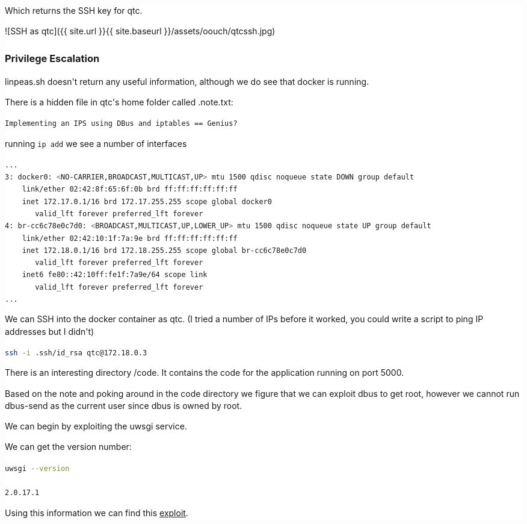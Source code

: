 Which returns the SSH key for qtc.

![SSH as qtc]({{ site.url }}{{ site.baseurl }}/assets/oouch/qtcssh.jpg)

### Privilege Escalation 

linpeas.sh doesn't return any useful information, although we do see that docker is running. 

There is a hidden file in qtc's home folder called .note.txt:

```
Implementing an IPS using DBus and iptables == Genius?
```

running `ip add` we see a number of interfaces

```bash
...
3: docker0: <NO-CARRIER,BROADCAST,MULTICAST,UP> mtu 1500 qdisc noqueue state DOWN group default 
    link/ether 02:42:8f:65:6f:0b brd ff:ff:ff:ff:ff:ff
    inet 172.17.0.1/16 brd 172.17.255.255 scope global docker0
       valid_lft forever preferred_lft forever
4: br-cc6c78e0c7d0: <BROADCAST,MULTICAST,UP,LOWER_UP> mtu 1500 qdisc noqueue state UP group default 
    link/ether 02:42:10:1f:7a:9e brd ff:ff:ff:ff:ff:ff
    inet 172.18.0.1/16 brd 172.18.255.255 scope global br-cc6c78e0c7d0
       valid_lft forever preferred_lft forever
    inet6 fe80::42:10ff:fe1f:7a9e/64 scope link 
       valid_lft forever preferred_lft forever
...
```

We can SSH into the docker container as qtc. (I tried a number of IPs before it worked, you could write a script to ping IP addresses but I didn't)

```bash
ssh -i .ssh/id_rsa qtc@172.18.0.3
```

There is an interesting directory /code. It contains the code for the application running on port 5000.

Based on the note and poking around in the code directory we figure that we can exploit dbus to get root, however we cannot run dbus-send as the current user since dbus is owned by root. 

We can begin by exploiting the uwsgi service.

We can get the version number:

```bash
uwsgi --version

2.0.17.1
```

Using this information we can find this [exploit](https://github.com/wofeiwo/webcgi-exploits/blob/master/python/uwsgi_exp.py
).
